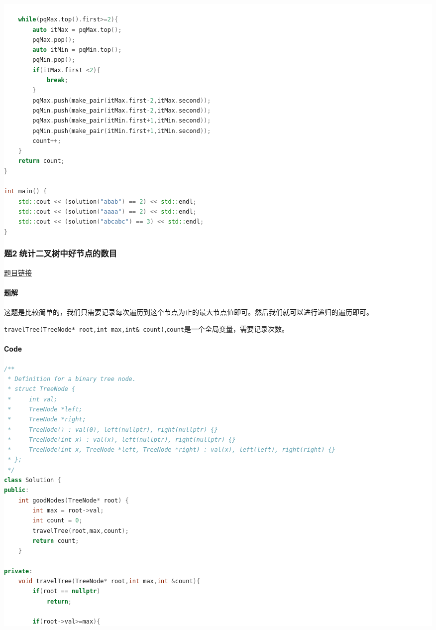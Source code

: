 ```cpp

    while(pqMax.top().first>=2){
        auto itMax = pqMax.top();
        pqMax.pop();
        auto itMin = pqMin.top();
        pqMin.pop();
        if(itMax.first <2){
            break;
        }
        pqMax.push(make_pair(itMax.first-2,itMax.second));
        pqMin.push(make_pair(itMax.first-2,itMax.second));
        pqMax.push(make_pair(itMin.first+1,itMin.second));
        pqMin.push(make_pair(itMin.first+1,itMin.second));
        count++;
    }
    return count;
}

int main() {
    std::cout << (solution("abab") == 2) << std::endl;
    std::cout << (solution("aaaa") == 2) << std::endl;
    std::cout << (solution("abcabc") == 3) << std::endl;
}
```

### 题2 统计二叉树中好节点的数目

[题目链接](https://leetcode.cn/problems/count-good-nodes-in-binary-tree/description/?envType=company&envId=microsoft&favoriteSlug=microsoft-thirty-days)


#### 题解
这题是比较简单的，我们只需要记录每次遍历到这个节点为止的最大节点值即可。然后我们就可以进行递归的遍历即可。

`travelTree(TreeNode* root,int max,int& count)`,`count`是一个全局变量，需要记录次数。

#### Code
```cpp
/**
 * Definition for a binary tree node.
 * struct TreeNode {
 *     int val;
 *     TreeNode *left;
 *     TreeNode *right;
 *     TreeNode() : val(0), left(nullptr), right(nullptr) {}
 *     TreeNode(int x) : val(x), left(nullptr), right(nullptr) {}
 *     TreeNode(int x, TreeNode *left, TreeNode *right) : val(x), left(left), right(right) {}
 * };
 */
class Solution {
public:
    int goodNodes(TreeNode* root) {
        int max = root->val;
        int count = 0;
        travelTree(root,max,count);
        return count;
    }

private:
    void travelTree(TreeNode* root,int max,int &count){
        if(root == nullptr)
            return;
        
        if(root->val>=max){
```